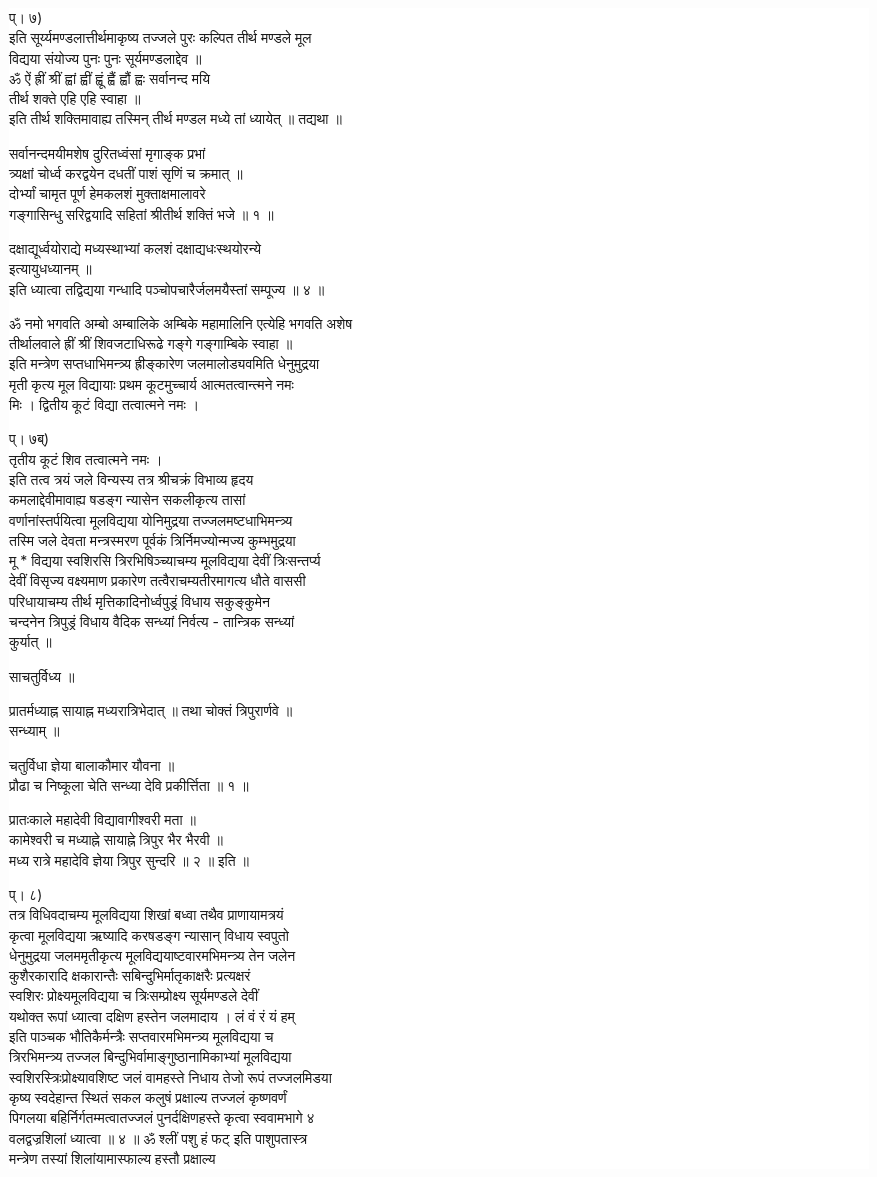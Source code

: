 प्। ७)   
इति सूर्य्यमण्डलात्तीर्थमाकृष्य तज्जले पुरः कल्पित तीर्थ मण्डले मूल   
विद्यया संयोज्य पुनः पुनः सूर्यमण्डलाद्देव ॥  
ॐ ऐं ह्रीं श्रीं ह्वां ह्वीं ह्वूं ह्वैं ह्वौं ह्वः सर्वानन्द मयि   
तीर्थ शक्ते एहि एहि स्वाहा ॥  
इति तीर्थ शक्तिमावाह्य तस्मिन् तीर्थ मण्डल मध्ये तां ध्यायेत् ॥ तद्यथा ॥  
  
सर्वानन्दमयीमशेष दुरितध्वंसां मृगाङ्क प्रभां   
त्र्यक्षां चोर्ध्व करद्वयेन दधतीं पाशं सृणिं च क्रमात् ॥  
दोर्भ्यां चामृत पूर्ण हेमकलशं मुक्ताक्षमालावरे   
गङ्गासिन्धु सरिद्वयादि सहितां श्रीतीर्थ शक्तिं भजे ॥ १ ॥  
  
दक्षाद्यूर्ध्वयोराद्ये मध्यस्थाभ्यां कलशं दक्षाद्यधःस्थयोरन्ये   
इत्यायुधध्यानम् ॥  
इति ध्यात्वा तद्विद्यया गन्धादि पञ्चोपचारैर्जलमयैस्तां सम्पूज्य ॥ ४ ॥  
  
ॐ नमो भगवति अम्बो अम्बालिके अम्बिके महामालिनि एत्येहि भगवति अशेष   
तीर्थालवाले ह्रीं श्रीं शिवजटाधिरूढे गङ्गे गङ्गाम्बिके स्वाहा ॥  
इति मन्त्रेण सप्तधाभिमन्त्र्य ह्रीङ्कारेण जलमालोड्यवमिति धेनुमुद्रया   
मृती कृत्य मूल विद्यायाः प्रथम कूटमुच्चार्य आत्मतत्वान्त्मने नमः   
मिः । द्वितीय कूटं विद्या तत्वात्मने नमः ।  
  
प्। ७ब्)   
तृतीय कूटं शिव तत्वात्मने नमः ।  
इति तत्व त्रयं जले विन्यस्य तत्र श्रीचक्रं विभाव्य हृदय   
कमलाद्देवीमावाह्य षडङ्ग न्यासेन सकलीकृत्य तासां   
वर्णानांस्तर्पयित्वा मूलविद्यया योनिमुद्रया तज्जलमष्टधाभिमन्त्र्य   
तस्मि जले देवता मन्त्रस्मरण पूर्वकं त्रिर्निमज्योन्मज्य कुम्भमुद्रया   
मू * विद्यया स्वशिरसि त्रिरभिषिञ्च्याचम्य मूलविद्यया देवीं त्रिःसन्तर्प्य   
देवीं विसृज्य वक्ष्यमाण प्रकारेण तत्वैराचम्यतीरमागत्य धौते वाससी   
परिधायाचम्य तीर्थ मृत्तिकादिनोर्ध्वपुड्रं विधाय सकुङ्कुमेन   
चन्दनेन त्रिपुड्रं विधाय वैदिक सन्ध्यां निर्वत्य - तान्त्रिक सन्ध्यां   
कुर्यात् ॥  
  
साचतुर्विध्य ॥  
  
प्रातर्मध्याह्न सायाह्न मध्यरात्रिभेदात् ॥ तथा चोक्तं त्रिपुरार्णवे ॥  
सन्ध्याम् ॥  
  
चतुर्विधा ज्ञेया बालाकौमार यौवना ॥  
प्रौढा च निष्कूला चेति सन्ध्या देवि प्रकीर्त्तिता ॥ १ ॥  
  
प्रातःकाले महादेवी विद्यावागीश्वरी मता ॥  
कामेश्वरी च मध्याह्ने सायाह्ने त्रिपुर भैर भैरवी ॥   
मध्य रात्रे महादेवि ज्ञेया त्रिपुर सुन्दरि ॥ २ ॥ इति ॥  
  
प्। ८)   
तत्र विधिवदाचम्य मूलविद्यया शिखां बध्वा तथैव प्राणायामत्रयं   
कृत्वा मूलविद्यया ऋष्यादि करषडङ्ग न्यासान् विधाय स्वपुतो   
धेनुमुद्रया जलममृतीकृत्य मूलविद्ययाष्टवारमभिमन्त्र्य तेन जलेन   
कुशैरकारादि क्षकारान्तैः सबिन्दुभिर्मातृकाक्षरैः प्रत्यक्षरं   
स्वशिरः प्रोक्ष्यमूलविद्यया च त्रिःसम्प्रोक्ष्य सूर्यमण्डले देवीं   
यथोक्त रूपां ध्यात्वा दक्षिण हस्तेन जलमादाय । लं वं रं यं हम्   
इति पाञ्चक भौतिकैर्मन्त्रैः सप्तवारमभिमन्त्र्य मूलविद्यया च   
त्रिरभिमन्त्र्य तज्जल बिन्दुभिर्वामाङ्गुष्ठानामिकाभ्यां मूलविद्यया   
स्वशिरस्त्रिःप्रोक्ष्यावशिष्ट जलं वामहस्ते निधाय तेजो रूपं तज्जलमिडया   
कृष्य स्वदेहान्त स्थितं सकल कलुषं प्रक्षाल्य तज्जलं कृष्णवर्णं   
पिगलया बहिर्निर्गतम्मत्वातज्जलं पुनर्दक्षिणहस्ते कृत्वा स्ववामभागे ४   
वलद्वज्रशिलां ध्यात्वा ॥ ४ ॥ ॐ श्लीं पशु हं फट् इति पाशुपतास्त्र   
मन्त्रेण तस्यां शिलांयामास्फाल्य हस्तौ प्रक्षाल्य   
  